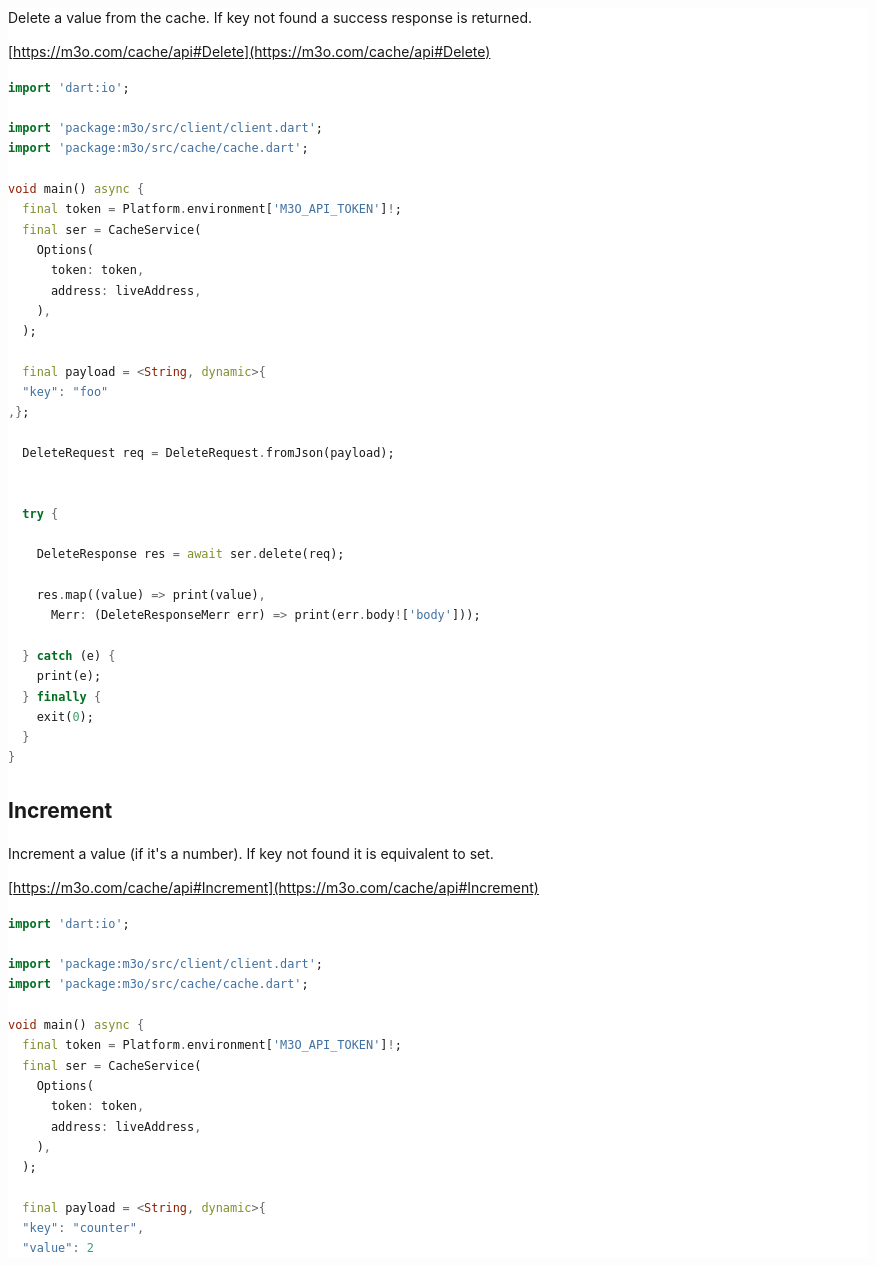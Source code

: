 Delete a value from the cache. If key not found a success response is returned.


[https://m3o.com/cache/api#Delete](https://m3o.com/cache/api#Delete)

```dart
import 'dart:io';

import 'package:m3o/src/client/client.dart';
import 'package:m3o/src/cache/cache.dart';

void main() async {
  final token = Platform.environment['M3O_API_TOKEN']!;
  final ser = CacheService(
    Options(
      token: token,
      address: liveAddress,
    ),
  );
 
  final payload = <String, dynamic>{
  "key": "foo"
,};

  DeleteRequest req = DeleteRequest.fromJson(payload);

  
  try {

	DeleteResponse res = await ser.delete(req);

    res.map((value) => print(value),
	  Merr: (DeleteResponseMerr err) => print(err.body!['body']));	
  
  } catch (e) {
    print(e);
  } finally {
    exit(0);
  }
}
```
## Increment

Increment a value (if it's a number). If key not found it is equivalent to set.


[https://m3o.com/cache/api#Increment](https://m3o.com/cache/api#Increment)

```dart
import 'dart:io';

import 'package:m3o/src/client/client.dart';
import 'package:m3o/src/cache/cache.dart';

void main() async {
  final token = Platform.environment['M3O_API_TOKEN']!;
  final ser = CacheService(
    Options(
      token: token,
      address: liveAddress,
    ),
  );
 
  final payload = <String, dynamic>{
  "key": "counter",
  "value": 2
```